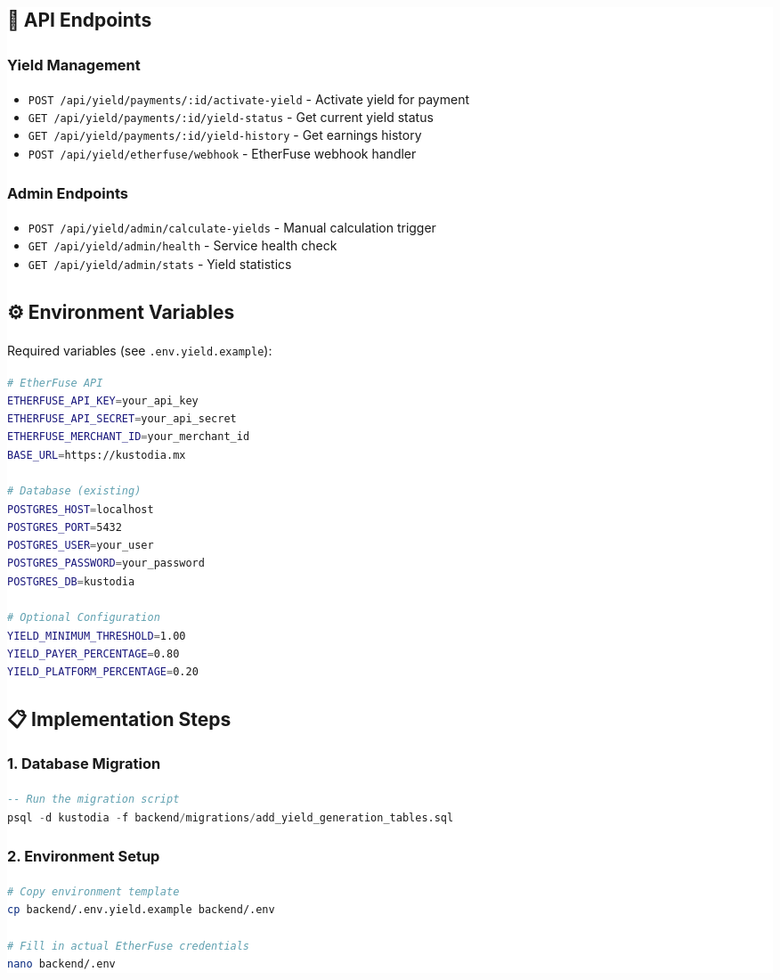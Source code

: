 ## 🚀 API Endpoints

### Yield Management
- `POST /api/yield/payments/:id/activate-yield` - Activate yield for payment
- `GET /api/yield/payments/:id/yield-status` - Get current yield status
- `GET /api/yield/payments/:id/yield-history` - Get earnings history
- `POST /api/yield/etherfuse/webhook` - EtherFuse webhook handler

### Admin Endpoints
- `POST /api/yield/admin/calculate-yields` - Manual calculation trigger
- `GET /api/yield/admin/health` - Service health check
- `GET /api/yield/admin/stats` - Yield statistics

## ⚙️ Environment Variables

Required variables (see `.env.yield.example`):

```bash
# EtherFuse API
ETHERFUSE_API_KEY=your_api_key
ETHERFUSE_API_SECRET=your_api_secret  
ETHERFUSE_MERCHANT_ID=your_merchant_id
BASE_URL=https://kustodia.mx

# Database (existing)
POSTGRES_HOST=localhost
POSTGRES_PORT=5432
POSTGRES_USER=your_user
POSTGRES_PASSWORD=your_password
POSTGRES_DB=kustodia

# Optional Configuration
YIELD_MINIMUM_THRESHOLD=1.00
YIELD_PAYER_PERCENTAGE=0.80
YIELD_PLATFORM_PERCENTAGE=0.20
```

## 📋 Implementation Steps

### 1. Database Migration
```sql
-- Run the migration script
psql -d kustodia -f backend/migrations/add_yield_generation_tables.sql
```

### 2. Environment Setup
```bash
# Copy environment template
cp backend/.env.yield.example backend/.env

# Fill in actual EtherFuse credentials
nano backend/.env
```
